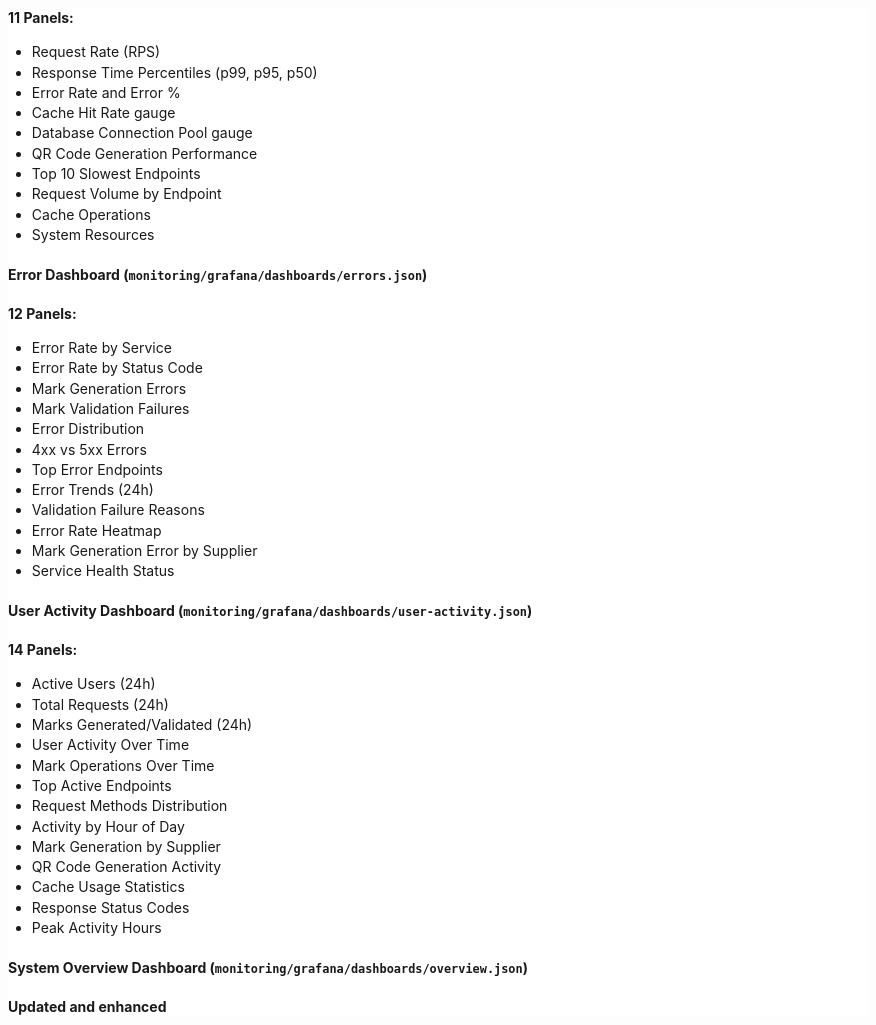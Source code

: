 **11 Panels:**

- Request Rate (RPS)
- Response Time Percentiles (p99, p95, p50)
- Error Rate and Error %
- Cache Hit Rate gauge
- Database Connection Pool gauge
- QR Code Generation Performance
- Top 10 Slowest Endpoints
- Request Volume by Endpoint
- Cache Operations
- System Resources

#### Error Dashboard (`monitoring/grafana/dashboards/errors.json`)

**12 Panels:**

- Error Rate by Service
- Error Rate by Status Code
- Mark Generation Errors
- Mark Validation Failures
- Error Distribution
- 4xx vs 5xx Errors
- Top Error Endpoints
- Error Trends (24h)
- Validation Failure Reasons
- Error Rate Heatmap
- Mark Generation Error by Supplier
- Service Health Status

#### User Activity Dashboard (`monitoring/grafana/dashboards/user-activity.json`)

**14 Panels:**

- Active Users (24h)
- Total Requests (24h)
- Marks Generated/Validated (24h)
- User Activity Over Time
- Mark Operations Over Time
- Top Active Endpoints
- Request Methods Distribution
- Activity by Hour of Day
- Mark Generation by Supplier
- QR Code Generation Activity
- Cache Usage Statistics
- Response Status Codes
- Peak Activity Hours

#### System Overview Dashboard (`monitoring/grafana/dashboards/overview.json`)

**Updated and enhanced**
